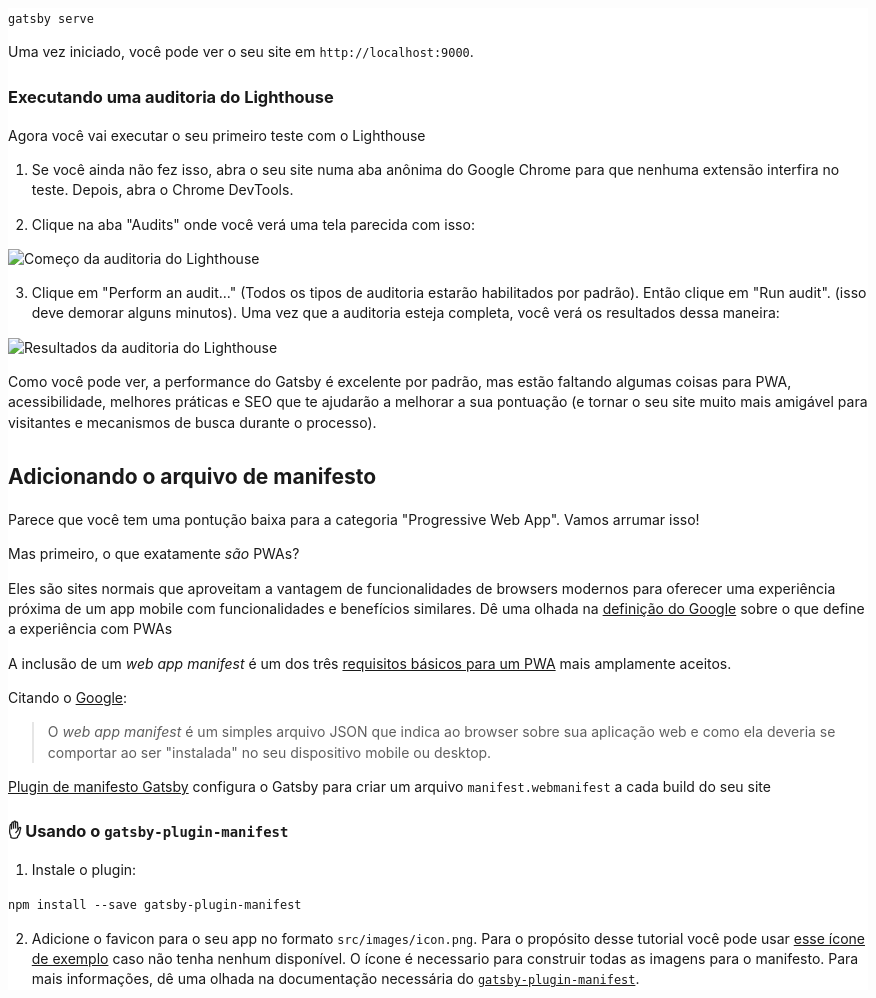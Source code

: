 ```shell
gatsby serve
```

Uma vez iniciado, você pode ver o seu site em `http://localhost:9000`.

### Executando uma auditoria do Lighthouse

Agora você vai executar o seu primeiro teste com o Lighthouse

1.  Se você ainda não fez isso, abra o seu site numa aba anônima do Google Chrome
para que nenhuma extensão interfira no teste. Depois, abra o Chrome DevTools.

2.  Clique na aba "Audits" onde você verá uma tela parecida com isso:

![Começo da auditoria do Lighthouse](./lighthouse-audit.png)

3. Clique em "Perform an audit..." (Todos os tipos de auditoria estarão habilitados por padrão). Então clique em "Run audit". (isso deve demorar alguns minutos). Uma vez que a auditoria esteja completa, você verá os resultados dessa maneira:

![Resultados da auditoria do Lighthouse](./lighthouse-audit-results.png)

Como você pode ver, a performance do Gatsby é excelente por padrão, mas estão faltando algumas coisas para PWA, acessibilidade, melhores práticas e SEO que te ajudarão a  melhorar a sua pontuação (e tornar o seu site muito mais amigável para visitantes e mecanismos de busca durante o processo).

## Adicionando o arquivo de manifesto

Parece que você tem uma pontução baixa para a categoria "Progressive Web App". Vamos arrumar isso!

Mas primeiro, o que exatamente _são_ PWAs?

Eles são sites normais que aproveitam a vantagem de funcionalidades de browsers modernos para oferecer uma experiência próxima de um app mobile com funcionalidades e benefícios similares. Dê uma olhada na [definição do Google](https://developers.google.com/web/progressive-web-apps/) sobre o que define a experiência com PWAs

A inclusão de um _web app manifest_ é um dos três [requisitos básicos para um PWA](https://alistapart.com/article/yes-that-web-project-should-be-a-pwa#section1) mais amplamente aceitos.

Citando o [Google](https://developers.google.com/web/fundamentals/web-app-manifest/):

> O _web app manifest_ é um simples arquivo JSON que indica ao browser sobre sua aplicação web e como ela deveria se comportar ao ser "instalada" no seu dispositivo mobile ou desktop.

[Plugin de manifesto Gatsby](/packages/gatsby-plugin-manifest/)
configura o Gatsby para criar um arquivo `manifest.webmanifest` a cada build do seu site

### ✋ Usando o `gatsby-plugin-manifest`

1.  Instale o plugin:

```shell
npm install --save gatsby-plugin-manifest
```

2. Adicione o favicon para o seu app no formato `src/images/icon.png`. Para o propósito desse tutorial você pode usar [esse ícone de exemplo](https://raw.githubusercontent.com/gatsbyjs/gatsby/master/docs/tutorial/part-eight/icon.png) caso não tenha nenhum disponível. O ícone é necessario para construir todas as imagens para o manifesto. Para mais informações, dê uma olhada na documentação necessária do [`gatsby-plugin-manifest`](https://github.com/gatsbyjs/gatsby/blob/master/packages/gatsby-plugin-manifest/README.md).
